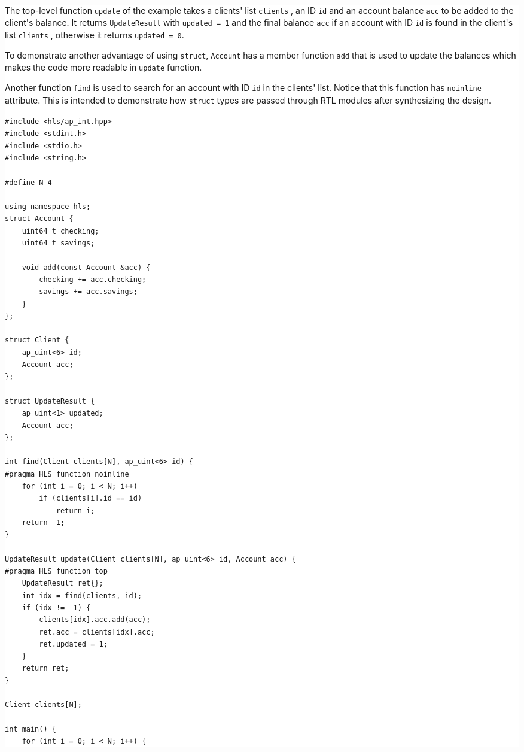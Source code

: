The top-level function `update` of the example takes a clients' list `clients` , an ID `id` and an account balance `acc` to be added to the client's balance. It returns `UpdateResult` with `updated = 1` and the final balance `acc` if an account with ID `id` is found in the client's list `clients` , otherwise it returns `updated = 0`.

To demonstrate another advantage of using `struct`, `Account` has a member function `add` that is used to update the balances which makes the code more readable in `update` function.

Another function `find` is used to search for an account with ID `id` in the clients' list. Notice that this function has `noinline` attribute. This is intended to demonstrate how `struct` types are passed through RTL modules after synthesizing the design.

```language-cpp
#include <hls/ap_int.hpp>
#include <stdint.h>
#include <stdio.h>
#include <string.h>

#define N 4

using namespace hls;
struct Account {
    uint64_t checking;
    uint64_t savings;

    void add(const Account &acc) {
        checking += acc.checking;
        savings += acc.savings;
    }
};

struct Client {
    ap_uint<6> id;
    Account acc;
};

struct UpdateResult {
    ap_uint<1> updated;
    Account acc;
};

int find(Client clients[N], ap_uint<6> id) {
#pragma HLS function noinline
    for (int i = 0; i < N; i++)
        if (clients[i].id == id)
            return i;
    return -1;
}

UpdateResult update(Client clients[N], ap_uint<6> id, Account acc) {
#pragma HLS function top
    UpdateResult ret{};
    int idx = find(clients, id);
    if (idx != -1) {
        clients[idx].acc.add(acc);
        ret.acc = clients[idx].acc;
        ret.updated = 1;
    }
    return ret;
}

Client clients[N];

int main() {
    for (int i = 0; i < N; i++) {
```